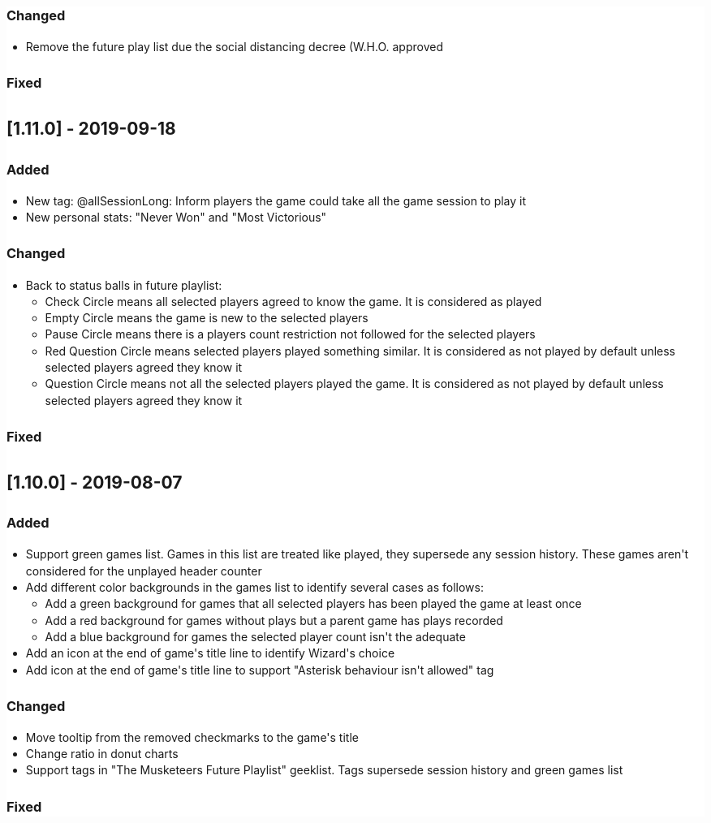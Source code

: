 ### Changed

 - Remove the future play list due the social distancing decree (W.H.O. approved

### Fixed


## [1.11.0] - 2019-09-18
 
### Added

 - New tag: @allSessionLong: Inform players the game could take all the game session to play it
 - New personal stats: "Never Won" and "Most Victorious"
   
### Changed

 - Back to status balls in future playlist:
   - Check Circle means all selected players agreed to know the game. It is considered as played
   - Empty Circle means the game is new to the selected players
   - Pause Circle means there is a players count restriction not followed for the selected players
   - Red Question Circle means selected players played something similar. It is considered as not played by default unless selected players agreed they know it
   - Question Circle means not all the selected players played the game. It is considered as not played by default unless selected players agreed they know it
 
### Fixed


## [1.10.0] - 2019-08-07
 
### Added

 - Support green games list. Games in this list are treated like played, they supersede any session history. These games aren't considered for the unplayed header counter
 - Add different color backgrounds in the games list to identify several cases as follows:
   - Add a green background for games that all selected players has been played the game at least once
   - Add a red background for games without plays but a parent game has plays recorded
   - Add a blue background for games the selected player count isn't the adequate
 - Add an icon at the end of game's title line to identify Wizard's choice
 - Add icon at the end of game's title line to support "Asterisk behaviour isn't allowed" tag
  
### Changed

 - Move tooltip from the removed checkmarks to the game's title
 - Change ratio in donut charts
 - Support tags in "The Musketeers Future Playlist" geeklist. Tags supersede session history and green games list
 
### Fixed

